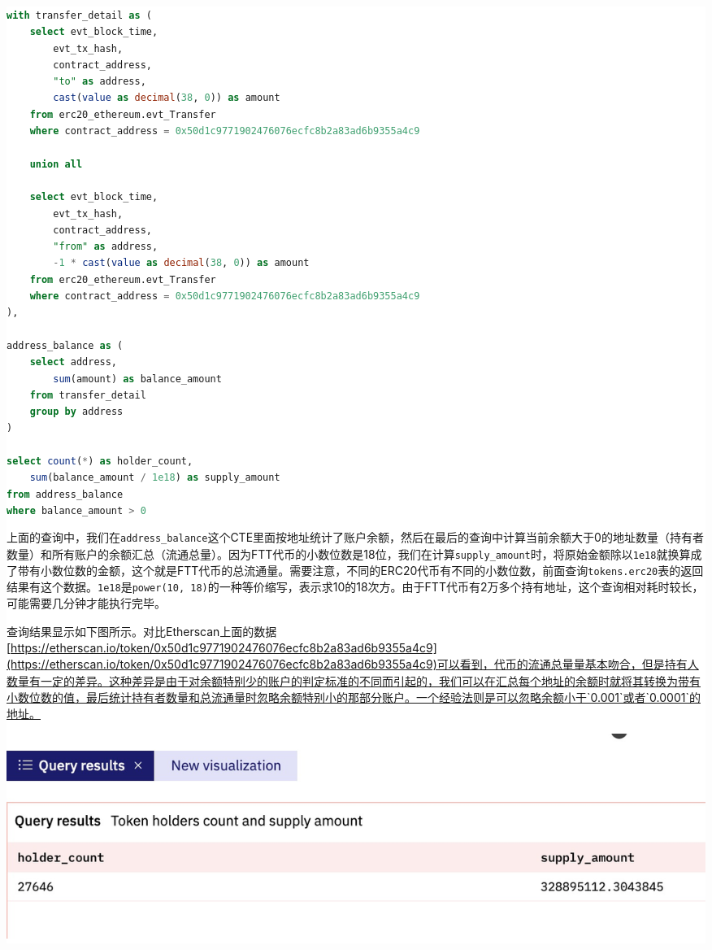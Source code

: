 ```sql
with transfer_detail as (
    select evt_block_time,
        evt_tx_hash,
        contract_address,
        "to" as address,
        cast(value as decimal(38, 0)) as amount
    from erc20_ethereum.evt_Transfer
    where contract_address = 0x50d1c9771902476076ecfc8b2a83ad6b9355a4c9
    
    union all
    
    select evt_block_time,
        evt_tx_hash,
        contract_address,
        "from" as address,
        -1 * cast(value as decimal(38, 0)) as amount
    from erc20_ethereum.evt_Transfer
    where contract_address = 0x50d1c9771902476076ecfc8b2a83ad6b9355a4c9
),

address_balance as (
    select address,
        sum(amount) as balance_amount
    from transfer_detail
    group by address
)

select count(*) as holder_count,
    sum(balance_amount / 1e18) as supply_amount
from address_balance
where balance_amount > 0
```

上面的查询中，我们在`address_balance`这个CTE里面按地址统计了账户余额，然后在最后的查询中计算当前余额大于0的地址数量（持有者数量）和所有账户的余额汇总（流通总量）。因为FTT代币的小数位数是18位，我们在计算`supply_amount`时，将原始金额除以`1e18`就换算成了带有小数位数的金额，这个就是FTT代币的总流通量。需要注意，不同的ERC20代币有不同的小数位数，前面查询`tokens.erc20`表的返回结果有这个数据。`1e18`是`power(10, 18)`的一种等价缩写，表示求10的18次方。由于FTT代币有2万多个持有地址，这个查询相对耗时较长，可能需要几分钟才能执行完毕。

查询结果显示如下图所示。对比Etherscan上面的数据[https://etherscan.io/token/0x50d1c9771902476076ecfc8b2a83ad6b9355a4c9](https://etherscan.io/token/0x50d1c9771902476076ecfc8b2a83ad6b9355a4c9)可以看到，代币的流通总量量基本吻合，但是持有人数量有一定的差异。这种差异是由于对余额特别少的账户的判定标准的不同而引起的，我们可以在汇总每个地址的余额时就将其转换为带有小数位数的值，最后统计持有者数量和总流通量时忽略余额特别小的那部分账户。一个经验法则是可以忽略余额小于`0.001`或者`0.0001`的地址。

![image_03.png](img/image_03.png)
